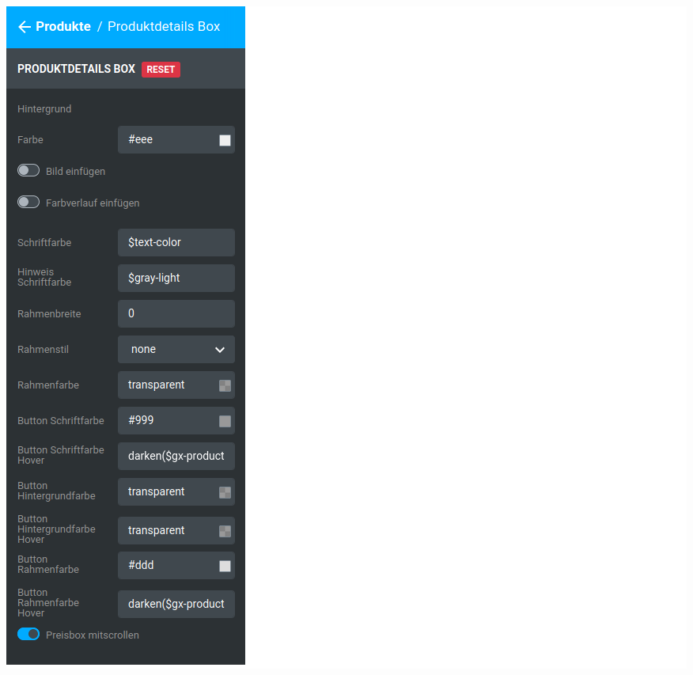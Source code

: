 ![](../Bilder/styleedit4/se4_0099_BereicheProdukteProduktdetailsBox.png "Einstellungen unter _**Bereiche / Produkte / Produktdetails Box**_")
